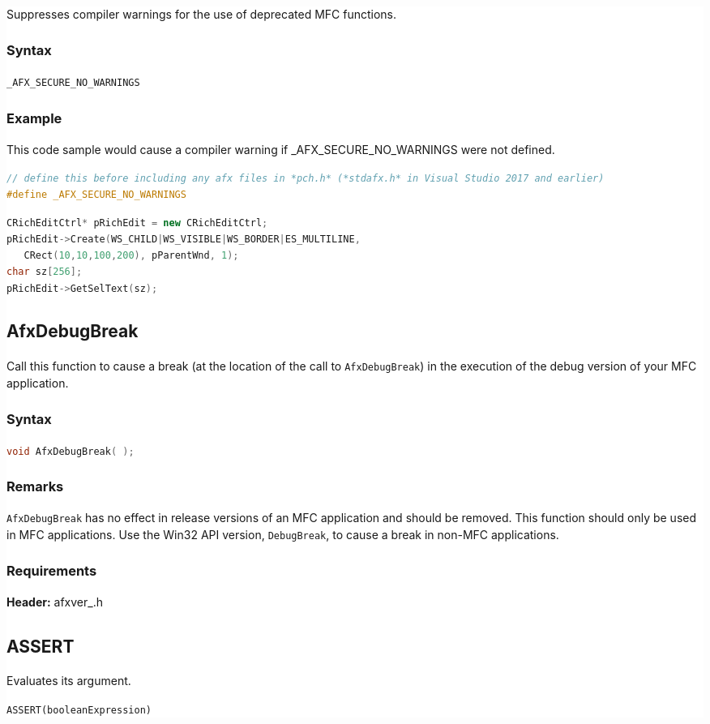 Suppresses compiler warnings for the use of deprecated MFC functions.

### Syntax

```
_AFX_SECURE_NO_WARNINGS
```

### Example

This code sample would cause a compiler warning if _AFX_SECURE_NO_WARNINGS were not defined.

```cpp
// define this before including any afx files in *pch.h* (*stdafx.h* in Visual Studio 2017 and earlier)
#define _AFX_SECURE_NO_WARNINGS
```

```cpp
CRichEditCtrl* pRichEdit = new CRichEditCtrl;
pRichEdit->Create(WS_CHILD|WS_VISIBLE|WS_BORDER|ES_MULTILINE,
   CRect(10,10,100,200), pParentWnd, 1);
char sz[256];
pRichEdit->GetSelText(sz);
```

## <a name="afxdebugbreak"></a> AfxDebugBreak

Call this function to cause a break (at the location of the call to `AfxDebugBreak`) in the execution of the debug version of your MFC application.

### Syntax

```cpp
void AfxDebugBreak( );
```

### Remarks

`AfxDebugBreak` has no effect in release versions of an MFC application and should be removed. This function should only be used in MFC applications. Use the Win32 API version, `DebugBreak`, to cause a break in non-MFC applications.

### Requirements

**Header:** afxver_.h

## <a name="assert"></a> ASSERT

Evaluates its argument.

```
ASSERT(booleanExpression)
```
